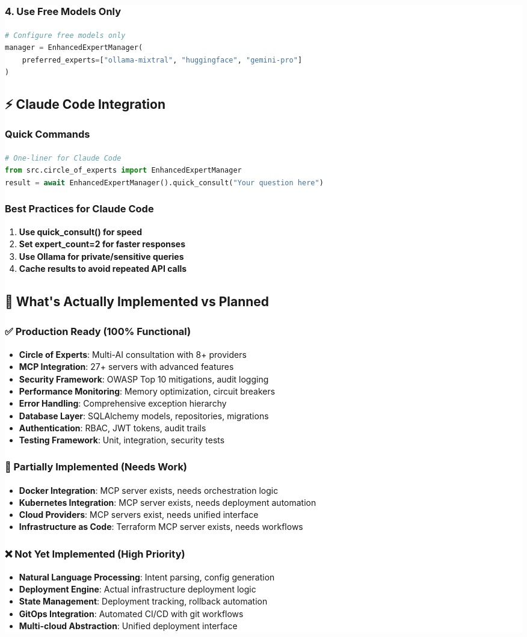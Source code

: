 ### 4. Use Free Models Only

```python
# Configure free models only
manager = EnhancedExpertManager(
    preferred_experts=["ollama-mixtral", "huggingface", "gemini-pro"]
)
```

## ⚡ Claude Code Integration

### Quick Commands

```python
# One-liner for Claude Code
from src.circle_of_experts import EnhancedExpertManager
result = await EnhancedExpertManager().quick_consult("Your question here")
```

### Best Practices for Claude Code

1. **Use quick_consult() for speed**
2. **Set expert_count=2 for faster responses**
3. **Use Ollama for private/sensitive queries**
4. **Cache results to avoid repeated API calls**

## 🚀 What's Actually Implemented vs Planned

### ✅ Production Ready (100% Functional)
- **Circle of Experts**: Multi-AI consultation with 8+ providers
- **MCP Integration**: 27+ servers with advanced features
- **Security Framework**: OWASP Top 10 mitigations, audit logging
- **Performance Monitoring**: Memory optimization, circuit breakers
- **Error Handling**: Comprehensive exception hierarchy
- **Database Layer**: SQLAlchemy models, repositories, migrations
- **Authentication**: RBAC, JWT tokens, audit trails
- **Testing Framework**: Unit, integration, security tests

### 🚧 Partially Implemented (Needs Work)
- **Docker Integration**: MCP server exists, needs orchestration logic
- **Kubernetes Integration**: MCP server exists, needs deployment automation
- **Cloud Providers**: MCP servers exist, needs unified interface
- **Infrastructure as Code**: Terraform MCP server exists, needs workflows

### ❌ Not Yet Implemented (High Priority)
- **Natural Language Processing**: Intent parsing, config generation
- **Deployment Engine**: Actual infrastructure deployment logic
- **State Management**: Deployment tracking, rollback automation
- **GitOps Integration**: Automated CI/CD with git workflows
- **Multi-cloud Abstraction**: Unified deployment interface
